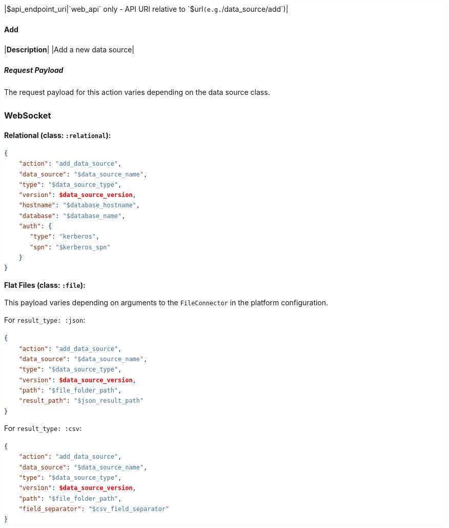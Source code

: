 |$api_endpoint_uri|`web_api` only - API URI relative to `$url` (e.g. `/data_source/add`)|

#### Add

|**Description**|
|Add a new data source|

##### Request Payload

The request payload for this action varies depending on the data source class.



### WebSocket

**Relational (class: `:relational`):**

```json
{
    "action": "add_data_source",
    "data_source": "$data_source_name",
    "type": "$data_source_type",
    "version": $data_source_version,
    "hostname": "$database_hostname",
    "database": "$database_name",
    "auth": {
       "type": "kerberos",
       "spn": "$kerberos_spn"
    }
}
```

**Flat Files (class: `:file`):**

This payload varies depending on arguments to the `FileConnector` in the platform configuration.

For `result_type: :json`:

```json
{
    "action": "add_data_source",
    "data_source": "$data_source_name",
    "type": "$data_source_type",
    "version": $data_source_version,
    "path": "$file_folder_path",
    "result_path": "$json_result_path"
}
```

For `result_type: :csv`:

```json
{
    "action": "add_data_source",
    "data_source": "$data_source_name",
    "type": "$data_source_type",
    "version": $data_source_version,
    "path": "$file_folder_path",
    "field_separator": "$csv_field_separator"
}
```
